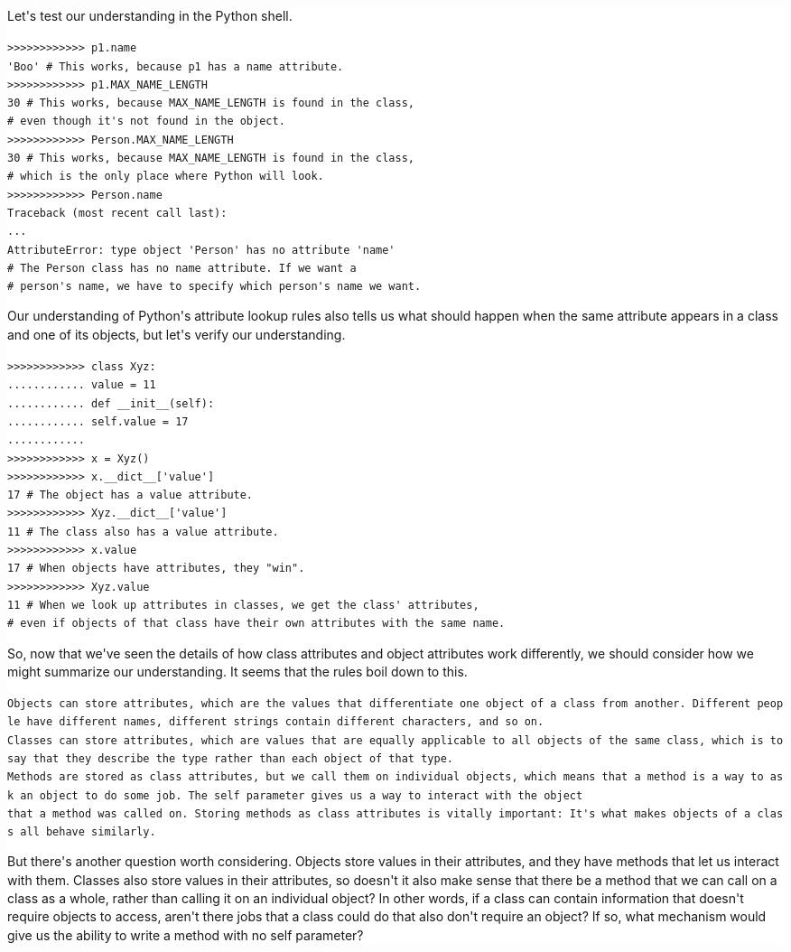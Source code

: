 Let's test our understanding in the Python shell.

```
>>>>>>>>>>>> p1.name
'Boo' # This works, because p1 has a name attribute.
>>>>>>>>>>>> p1.MAX_NAME_LENGTH
30 # This works, because MAX_NAME_LENGTH is found in the class,
# even though it's not found in the object.
>>>>>>>>>>>> Person.MAX_NAME_LENGTH
30 # This works, because MAX_NAME_LENGTH is found in the class,
# which is the only place where Python will look.
>>>>>>>>>>>> Person.name
Traceback (most recent call last):
...
AttributeError: type object 'Person' has no attribute 'name'
# The Person class has no name attribute. If we want a
# person's name, we have to specify which person's name we want.
```
Our understanding of Python's attribute lookup rules also tells us what should happen when the same attribute appears in a class and one of its objects, but let's verify our understanding.

```
>>>>>>>>>>>> class Xyz:
............ value = 11
............ def __init__(self):
............ self.value = 17
............
>>>>>>>>>>>> x = Xyz()
>>>>>>>>>>>> x.__dict__['value']
17 # The object has a value attribute.
>>>>>>>>>>>> Xyz.__dict__['value']
11 # The class also has a value attribute.
>>>>>>>>>>>> x.value
17 # When objects have attributes, they "win".
>>>>>>>>>>>> Xyz.value
11 # When we look up attributes in classes, we get the class' attributes,
# even if objects of that class have their own attributes with the same name.
```
So, now that we've seen the details of how class attributes and object attributes work differently, we should consider how we might summarize our understanding. It seems that the rules boil down to this.

```
Objects can store attributes, which are the values that differentiate one object of a class from another. Different people have different names, different strings contain different characters, and so on.
Classes can store attributes, which are values that are equally applicable to all objects of the same class, which is to say that they describe the type rather than each object of that type.
Methods are stored as class attributes, but we call them on individual objects, which means that a method is a way to ask an object to do some job. The self parameter gives us a way to interact with the object
that a method was called on. Storing methods as class attributes is vitally important: It's what makes objects of a class all behave similarly.
```
But there's another question worth considering. Objects store values in their attributes, and they have methods that let us interact with them. Classes also store values in their attributes, so doesn't it also make sense
that there be a method that we can call on a class as a whole, rather than calling it on an individual object? In other words, if a class can contain information that doesn't require objects to access, aren't there jobs that a
class could do that also don't require an object? If so, what mechanism would give us the ability to write a method with no self parameter?
